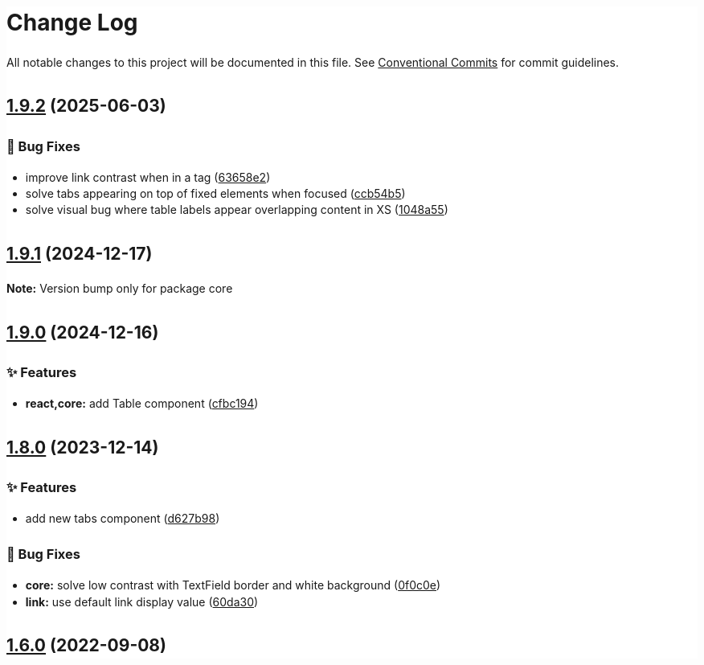 # Change Log

All notable changes to this project will be documented in this file.
See [Conventional Commits](https://conventionalcommits.org) for commit guidelines.

## [1.9.2](https://github.com/wwnorton/design-system/compare/v1.9.1...v1.9.2) (2025-06-03)

### 🐛 Bug Fixes

- improve link contrast when in a tag ([63658e2](https://github.com/wwnorton/design-system/commit/63658e281c2216bb8e5d81e130a94a02cac600fb))
- solve tabs appearing on top of fixed elements when focused ([ccb54b5](https://github.com/wwnorton/design-system/commit/ccb54b59d9d95cd1d51db380b9bcbb2c4341ba8c))
- solve visual bug where table labels appear overlapping content in XS ([1048a55](https://github.com/wwnorton/design-system/commit/1048a55e2bb7628abcda150b680c82a9143dba54))

## [1.9.1](https://github.com/wwnorton/design-system/compare/v1.9.0...v1.9.1) (2024-12-17)

**Note:** Version bump only for package core

## [1.9.0](https://github.com/wwnorton/design-system/compare/v1.8.1-alpha.0...v1.9.0) (2024-12-16)

### ✨ Features

- **react,core:** add Table component ([cfbc194](https://github.com/wwnorton/design-system/commit/cfbc194161ca8b0b247c7300cf52a4dc17ea9469))

## [1.8.0](https://github.com/wwnorton/design-system/compare/v1.7.1...v1.8.0) (2023-12-14)

### ✨ Features

- add new tabs component ([d627b98](https://github.com/wwnorton/design-system/commit/d627b98a45ec1420f3f24f249b88ead43e44750f))

### 🐛 Bug Fixes

- **core:** solve low contrast with TextField border and white background ([0f0c0e](https://github.com/wwnorton/design-system/commit/0f0c0ef703954c3d04b7a94d8740c0c7cce3e4cd))
- **link:** use default link display value ([60da30](https://github.com/wwnorton/design-system/commit/60da30cc79fbc0264f2f5bb966fa02ed82f26d6f))

## [1.6.0](https://github.com/wwnorton/design-system/compare/v1.5.0...v1.6.0) (2022-09-08)
